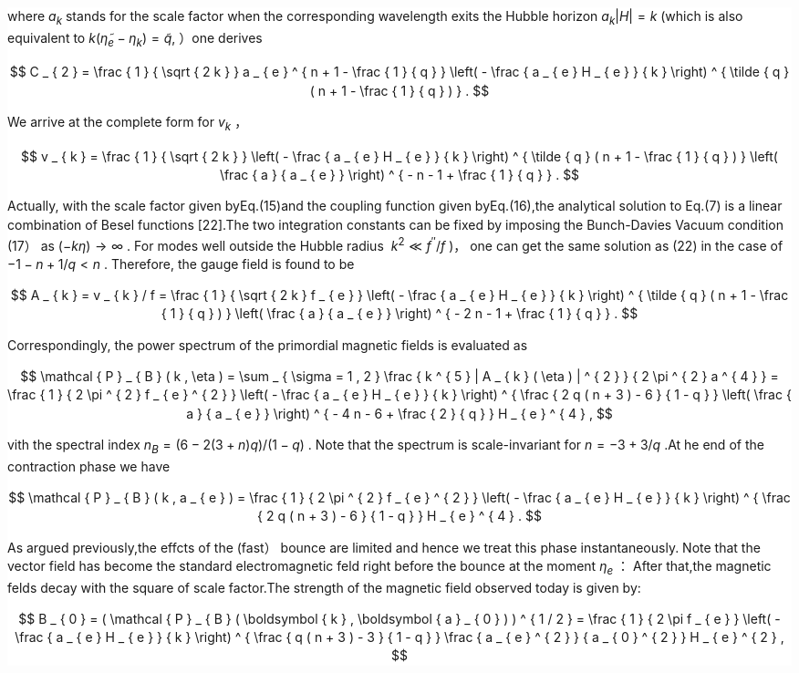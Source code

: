 where $a _ { k }$ stands for the scale factor when the corresponding wavelength exits the Hubble horizon $a _ { k } | H | = k$ (which is also equivalent to $k ( \tilde { \eta } _ { e } - \eta _ { k } ) = \tilde { q } ,$ ）one derives

$$
C _ { 2 } = \frac { 1 } { \sqrt { 2 k } } a _ { e } ^ { n + 1 - \frac { 1 } { q } } \left( - \frac { a _ { e } H _ { e } } { k } \right) ^ { \tilde { q } ( n + 1 - \frac { 1 } { q } ) } .
$$

We arrive at the complete form for $v _ { k }$ ，

$$
v _ { k } = \frac { 1 } { \sqrt { 2 k } } \left( - \frac { a _ { e } H _ { e } } { k } \right) ^ { \tilde { q } ( n + 1 - \frac { 1 } { q } ) } \left( \frac { a } { a _ { e } } \right) ^ { - n - 1 + \frac { 1 } { q } } .
$$

Actually, with the scale factor given byEq.(15)and the coupling function given byEq.(16),the analytical solution to Eq.(7) is a linear combination of Besel functions [22].The two integration constants can be fixed by imposing the Bunch-Davies Vacuum condition (17） as $( - k \eta ) \to \infty$ . For modes well outside the Hubble radius $\ k ^ { 2 } \ll f ^ { \prime \prime } / f$ )， one can get the same solution as (22) in the case of $- 1 - n + 1 / q < n$ . Therefore, the gauge field is found to be

$$
A _ { k } = v _ { k } / f = \frac { 1 } { \sqrt { 2 k } f _ { e } } \left( - \frac { a _ { e } H _ { e } } { k } \right) ^ { \tilde { q } ( n + 1 - \frac { 1 } { q } ) } \left( \frac { a } { a _ { e } } \right) ^ { - 2 n - 1 + \frac { 1 } { q } } .
$$

Correspondingly, the power spectrum of the primordial magnetic fields is evaluated as

$$
\mathcal { P } _ { B } ( k , \eta ) = \sum _ { \sigma = 1 , 2 } \frac { k ^ { 5 } | A _ { k } ( \eta ) | ^ { 2 } } { 2 \pi ^ { 2 } a ^ { 4 } } = \frac { 1 } { 2 \pi ^ { 2 } f _ { e } ^ { 2 } } \left( - \frac { a _ { e } H _ { e } } { k } \right) ^ { \frac { 2 q ( n + 3 ) - 6 } { 1 - q } } \left( \frac { a } { a _ { e } } \right) ^ { - 4 n - 6 + \frac { 2 } { q } } H _ { e } ^ { 4 } ,
$$

vith the spectral index $n _ { B } = ( 6 - 2 ( 3 + n ) q ) / ( 1 - q )$ . Note that the spectrum is scale-invariant for $n = - 3 + 3 / q$ .At he end of the contraction phase we have

$$
\mathcal { P } _ { B } ( k , a _ { e } ) = \frac { 1 } { 2 \pi ^ { 2 } f _ { e } ^ { 2 } } \left( - \frac { a _ { e } H _ { e } } { k } \right) ^ { \frac { 2 q ( n + 3 ) - 6 } { 1 - q } } H _ { e } ^ { 4 } .
$$

As argued previously,the effcts of the (fast） bounce are limited and hence we treat this phase instantaneously. Note that the vector field has become the standard electromagnetic feld right before the bounce at the moment $\eta _ { e }$ ： After that,the magnetic felds decay with the square of scale factor.The strength of the magnetic field observed today is given by:

$$
B _ { 0 } = ( \mathcal { P } _ { B } ( \boldsymbol { k } , \boldsymbol { a } _ { 0 } ) ) ^ { 1 / 2 } = \frac { 1 } { 2 \pi f _ { e } } \left( - \frac { a _ { e } H _ { e } } { k } \right) ^ { \frac { q ( n + 3 ) - 3 } { 1 - q } } \frac { a _ { e } ^ { 2 } } { a _ { 0 } ^ { 2 } } H _ { e } ^ { 2 } ,
$$
